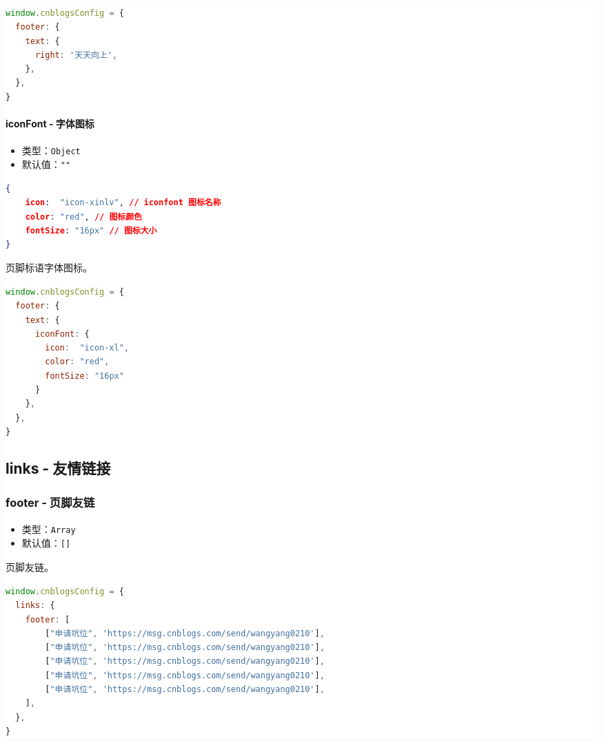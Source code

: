 ```javascript
window.cnblogsConfig = {
  footer: {
    text: {
      right: '天天向上',
    },
  },
}
```


#### iconFont - 字体图标

* 类型：```Object```
* 默认值：```""```

```json
{
    icon:  "icon-xinlv", // iconfont 图标名称
    color: "red", // 图标颜色
    fontSize: "16px" // 图标大小
}
```

页脚标语字体图标。

```javascript
window.cnblogsConfig = {
  footer: {
    text: {
      iconFont: {
        icon:  "icon-xl",
        color: "red",
        fontSize: "16px"
      }
    },
  },
}
```

## links - 友情链接

### footer - 页脚友链

* 类型：```Array```
* 默认值：```[]```

页脚友链。

```javascript
window.cnblogsConfig = {
  links: {
    footer: [
        ["申请坑位", 'https://msg.cnblogs.com/send/wangyang0210'],
        ["申请坑位", 'https://msg.cnblogs.com/send/wangyang0210'],
        ["申请坑位", 'https://msg.cnblogs.com/send/wangyang0210'],
        ["申请坑位", 'https://msg.cnblogs.com/send/wangyang0210'],
        ["申请坑位", 'https://msg.cnblogs.com/send/wangyang0210'],
    ],
  },
}
```
